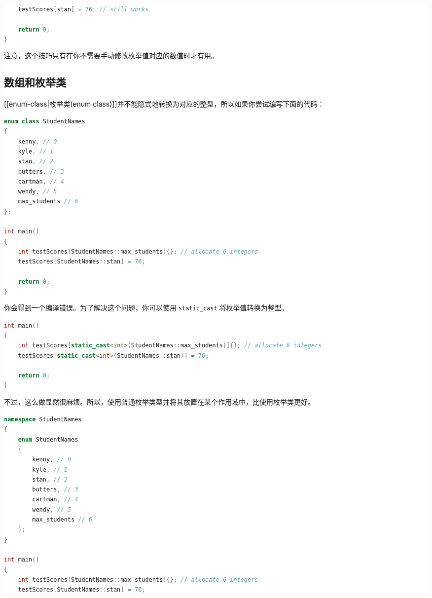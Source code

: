 ```cpp
    testScores[stan] = 76; // still works

    return 0;
}
```

注意，这个技巧只有在你不需要手动修改枚举值对应的数值时才有用。

## 数组和枚举类

[[enum-class|枚举类(enum class)]]并不能隐式地转换为对应的整型，所以如果你尝试编写下面的代码：

```cpp
enum class StudentNames
{
    kenny, // 0
    kyle, // 1
    stan, // 2
    butters, // 3
    cartman, // 4
    wendy, // 5
    max_students // 6
};

int main()
{
    int testScores[StudentNames::max_students]{}; // allocate 6 integers
    testScores[StudentNames::stan] = 76;

    return 0;
}
```

你会得到一个编译错误。为了解决这个问题，你可以使用  `static_cast` 将枚举值转换为整型。

```cpp
int main()
{
    int testScores[static_cast<int>(StudentNames::max_students)]{}; // allocate 6 integers
    testScores[static_cast<int>(StudentNames::stan)] = 76;

    return 0;
}
```

不过，这么做显然很麻烦。所以，使用普通枚举类型并将其放置在某个作用域中，比使用枚举类更好。

```cpp
namespace StudentNames
{
    enum StudentNames
    {
        kenny, // 0
        kyle, // 1
        stan, // 2
        butters, // 3
        cartman, // 4
        wendy, // 5
        max_students // 6
    };
}

int main()
{
    int testScores[StudentNames::max_students]{}; // allocate 6 integers
    testScores[StudentNames::stan] = 76;
```